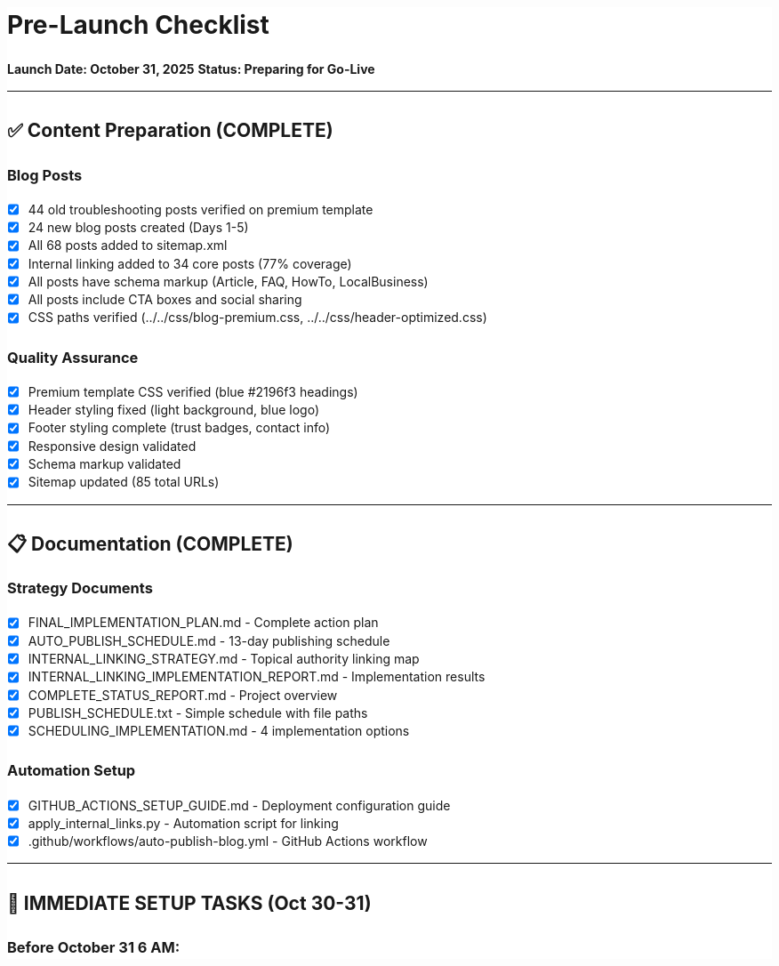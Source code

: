 # Pre-Launch Checklist
**Launch Date: October 31, 2025**
**Status: Preparing for Go-Live**

---

## ✅ Content Preparation (COMPLETE)

### Blog Posts
- [x] 44 old troubleshooting posts verified on premium template
- [x] 24 new blog posts created (Days 1-5)
- [x] All 68 posts added to sitemap.xml
- [x] Internal linking added to 34 core posts (77% coverage)
- [x] All posts have schema markup (Article, FAQ, HowTo, LocalBusiness)
- [x] All posts include CTA boxes and social sharing
- [x] CSS paths verified (../../css/blog-premium.css, ../../css/header-optimized.css)

### Quality Assurance
- [x] Premium template CSS verified (blue #2196f3 headings)
- [x] Header styling fixed (light background, blue logo)
- [x] Footer styling complete (trust badges, contact info)
- [x] Responsive design validated
- [x] Schema markup validated
- [x] Sitemap updated (85 total URLs)

---

## 📋 Documentation (COMPLETE)

### Strategy Documents
- [x] FINAL_IMPLEMENTATION_PLAN.md - Complete action plan
- [x] AUTO_PUBLISH_SCHEDULE.md - 13-day publishing schedule
- [x] INTERNAL_LINKING_STRATEGY.md - Topical authority linking map
- [x] INTERNAL_LINKING_IMPLEMENTATION_REPORT.md - Implementation results
- [x] COMPLETE_STATUS_REPORT.md - Project overview
- [x] PUBLISH_SCHEDULE.txt - Simple schedule with file paths
- [x] SCHEDULING_IMPLEMENTATION.md - 4 implementation options

### Automation Setup
- [x] GITHUB_ACTIONS_SETUP_GUIDE.md - Deployment configuration guide
- [x] apply_internal_links.py - Automation script for linking
- [x] .github/workflows/auto-publish-blog.yml - GitHub Actions workflow

---

## 🔧 IMMEDIATE SETUP TASKS (Oct 30-31)

### Before October 31 6 AM:
